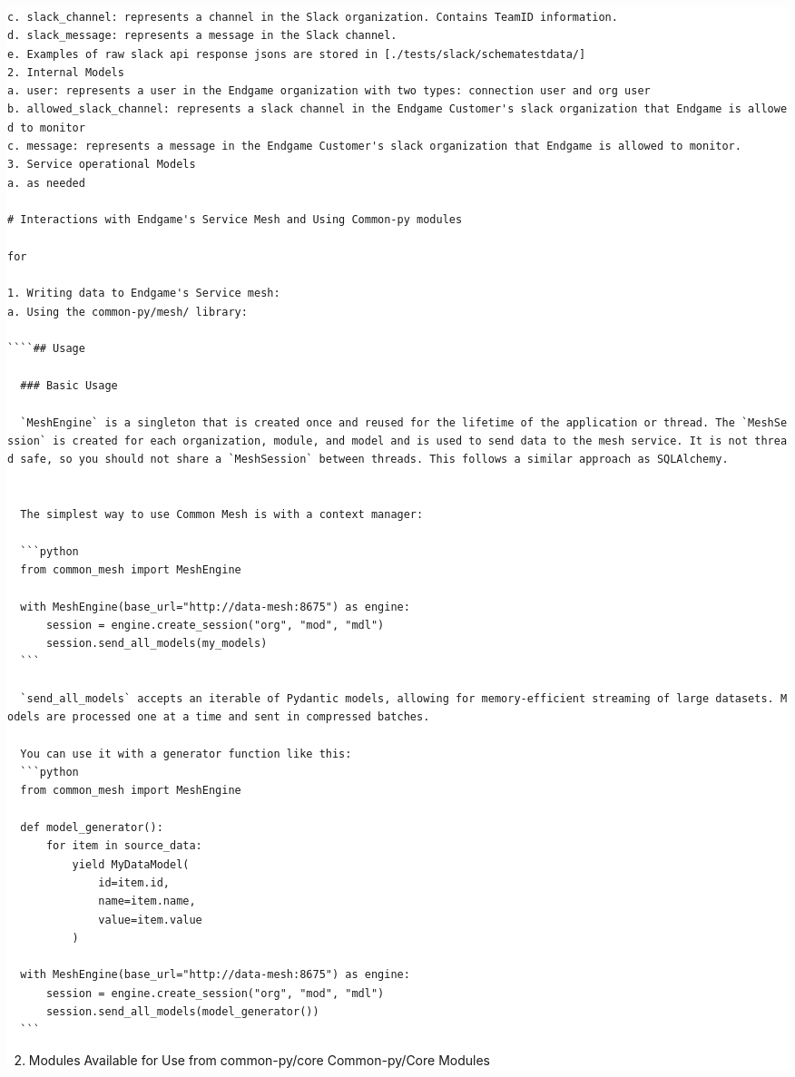    ```{
   c. slack_channel: represents a channel in the Slack organization. Contains TeamID information.
   d. slack_message: represents a message in the Slack channel.
   e. Examples of raw slack api response jsons are stored in [./tests/slack/schematestdata/]
2. Internal Models
   a. user: represents a user in the Endgame organization with two types: connection user and org user
   b. allowed_slack_channel: represents a slack channel in the Endgame Customer's slack organization that Endgame is allowed to monitor
   c. message: represents a message in the Endgame Customer's slack organization that Endgame is allowed to monitor.
3. Service operational Models
   a. as needed

# Interactions with Endgame's Service Mesh and Using Common-py modules

for

1. Writing data to Endgame's Service mesh:
   a. Using the common-py/mesh/ library:

   ````## Usage

     ### Basic Usage

     `MeshEngine` is a singleton that is created once and reused for the lifetime of the application or thread. The `MeshSession` is created for each organization, module, and model and is used to send data to the mesh service. It is not thread safe, so you should not share a `MeshSession` between threads. This follows a similar approach as SQLAlchemy.


     The simplest way to use Common Mesh is with a context manager:

     ```python
     from common_mesh import MeshEngine

     with MeshEngine(base_url="http://data-mesh:8675") as engine:
         session = engine.create_session("org", "mod", "mdl")
         session.send_all_models(my_models)
     ```

     `send_all_models` accepts an iterable of Pydantic models, allowing for memory-efficient streaming of large datasets. Models are processed one at a time and sent in compressed batches.

     You can use it with a generator function like this:
     ```python
     from common_mesh import MeshEngine

     def model_generator():
         for item in source_data:
             yield MyDataModel(
                 id=item.id,
                 name=item.name,
                 value=item.value
             )

     with MeshEngine(base_url="http://data-mesh:8675") as engine:
         session = engine.create_session("org", "mod", "mdl")
         session.send_all_models(model_generator())
     ```
   ```
   2. Modules Available for Use from common-py/core
      Common-py/Core Modules
